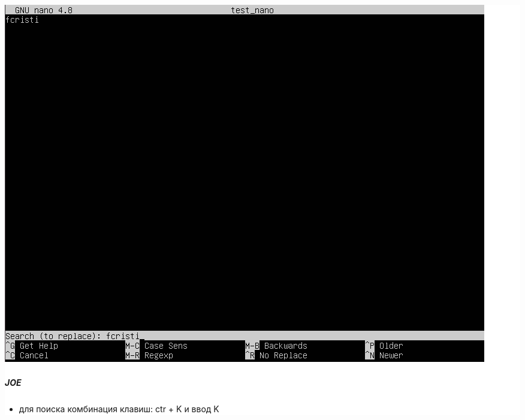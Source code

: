 ![nano-replace](screens/Part%207%20-%20nano-replace.png)

##### JOE
- для поиска комбинация клавиш: ctr + K и ввод K
